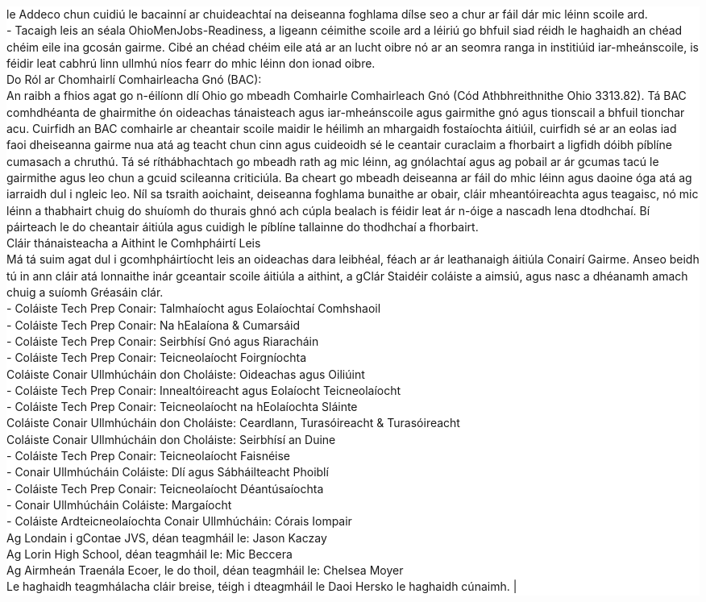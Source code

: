 le Addeco chun cuidiú le bacainní ar chuideachtaí na deiseanna foghlama dílse seo a chur ar fáil dár mic léinn scoile ard.<br/>- Tacaigh leis an séala OhioMenJobs-Readiness, a ligeann céimithe scoile ard a léiriú go bhfuil siad réidh le haghaidh an chéad chéim eile ina gcosán gairme. Cibé an chéad chéim eile atá ar an lucht oibre nó ar an seomra ranga in institiúid iar-mheánscoile, is féidir leat cabhrú linn ullmhú níos fearr do mhic léinn don ionad oibre.<br/>Do Ról ar Chomhairlí Comhairleacha Gnó (BAC):<br/>An raibh a fhios agat go n-éilíonn dlí Ohio go mbeadh Comhairle Comhairleach Gnó (Cód Athbhreithnithe Ohio 3313.82). Tá BAC comhdhéanta de ghairmithe ón oideachas tánaisteach agus iar-mheánscoile agus gairmithe gnó agus tionscail a bhfuil tionchar acu. Cuirfidh an BAC comhairle ar cheantair scoile maidir le héilimh an mhargaidh fostaíochta áitiúil, cuirfidh sé ar an eolas iad faoi dheiseanna gairme nua atá ag teacht chun cinn agus cuideoidh sé le ceantair curaclaim a fhorbairt a ligfidh dóibh píblíne cumasach a chruthú. Tá sé ríthábhachtach go mbeadh rath ag mic léinn, ag gnólachtaí agus ag pobail ar ár gcumas tacú le gairmithe agus leo chun a gcuid scileanna criticiúla. Ba cheart go mbeadh deiseanna ar fáil do mhic léinn agus daoine óga atá ag iarraidh dul i ngleic leo. Níl sa tsraith aoichaint, deiseanna foghlama bunaithe ar obair, cláir mheantóireachta agus teagaisc, nó mic léinn a thabhairt chuig do shuíomh do thurais ghnó ach cúpla bealach is féidir leat ár n-óige a nascadh lena dtodhchaí. Bí páirteach le do cheantair áitiúla agus cuidigh le píblíne tallainne do thodhchaí a fhorbairt.<br/>Cláir thánaisteacha a Aithint le Comhpháirtí Leis<br/>Má tá suim agat dul i gcomhpháirtíocht leis an oideachas dara leibhéal, féach ar ár leathanaigh áitiúla Conairí Gairme. Anseo beidh tú in ann cláir atá lonnaithe inár gceantair scoile áitiúla a aithint, a gClár Staidéir coláiste a aimsiú, agus nasc a dhéanamh amach chuig a suíomh Gréasáin clár.<br/>- Coláiste Tech Prep Conair: Talmhaíocht agus Eolaíochtaí Comhshaoil<br/>- Coláiste Tech Prep Conair: Na hEalaíona & Cumarsáid<br/>- Coláiste Tech Prep Conair: Seirbhísí Gnó agus Riaracháin<br/>- Coláiste Tech Prep Conair: Teicneolaíocht Foirgníochta<br/>Coláiste Conair Ullmhúcháin don Choláiste: Oideachas agus Oiliúint<br/>- Coláiste Tech Prep Conair: Innealtóireacht agus Eolaíocht Teicneolaíocht<br/>- Coláiste Tech Prep Conair: Teicneolaíocht na hEolaíochta Sláinte<br/>Coláiste Conair Ullmhúcháin don Choláiste: Ceardlann, Turasóireacht & Turasóireacht<br/>Coláiste Conair Ullmhúcháin don Choláiste: Seirbhísí an Duine<br/>- Coláiste Tech Prep Conair: Teicneolaíocht Faisnéise<br/>- Conair Ullmhúcháin Coláiste: Dlí agus Sábháilteacht Phoiblí<br/>- Coláiste Tech Prep Conair: Teicneolaíocht Déantúsaíochta<br/>- Conair Ullmhúcháin Coláiste: Margaíocht<br/>- Coláiste Ardteicneolaíochta Conair Ullmhúcháin: Córais Iompair<br/>Ag Londain i gContae JVS, déan teagmháil le: Jason Kaczay<br/>Ag Lorin High School, déan teagmháil le: Mic Beccera<br/>Ag Airmheán Traenála Ecoer, le do thoil, déan teagmháil le: Chelsea Moyer<br/>Le haghaidh teagmhálacha cláir breise, téigh i dteagmháil le Daoi Hersko le haghaidh cúnaimh. |